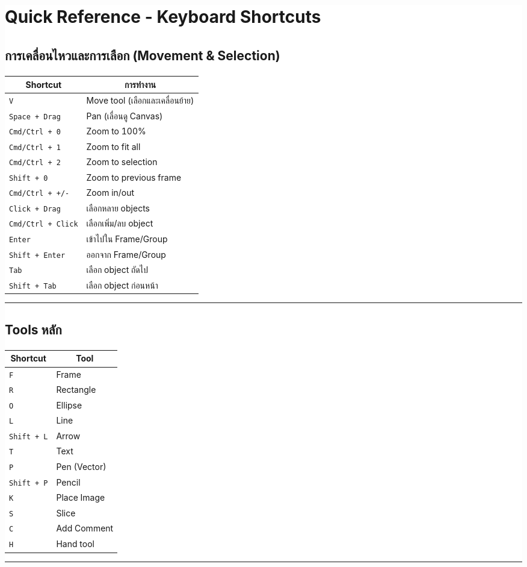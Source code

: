 # Quick Reference - Keyboard Shortcuts

## การเคลื่อนไหวและการเลือก (Movement & Selection)

| Shortcut | การทำงาน |
|----------|---------|
| `V` | Move tool (เลือกและเคลื่อนย้าย) |
| `Space + Drag` | Pan (เลื่อนดู Canvas) |
| `Cmd/Ctrl + 0` | Zoom to 100% |
| `Cmd/Ctrl + 1` | Zoom to fit all |
| `Cmd/Ctrl + 2` | Zoom to selection |
| `Shift + 0` | Zoom to previous frame |
| `Cmd/Ctrl + +/-` | Zoom in/out |
| `Click + Drag` | เลือกหลาย objects |
| `Cmd/Ctrl + Click` | เลือกเพิ่ม/ลบ object |
| `Enter` | เข้าไปใน Frame/Group |
| `Shift + Enter` | ออกจาก Frame/Group |
| `Tab` | เลือก object ถัดไป |
| `Shift + Tab` | เลือก object ก่อนหน้า |

---

## Tools หลัก

| Shortcut | Tool |
|----------|------|
| `F` | Frame |
| `R` | Rectangle |
| `O` | Ellipse |
| `L` | Line |
| `Shift + L` | Arrow |
| `T` | Text |
| `P` | Pen (Vector) |
| `Shift + P` | Pencil |
| `K` | Place Image |
| `S` | Slice |
| `C` | Add Comment |
| `H` | Hand tool |

---